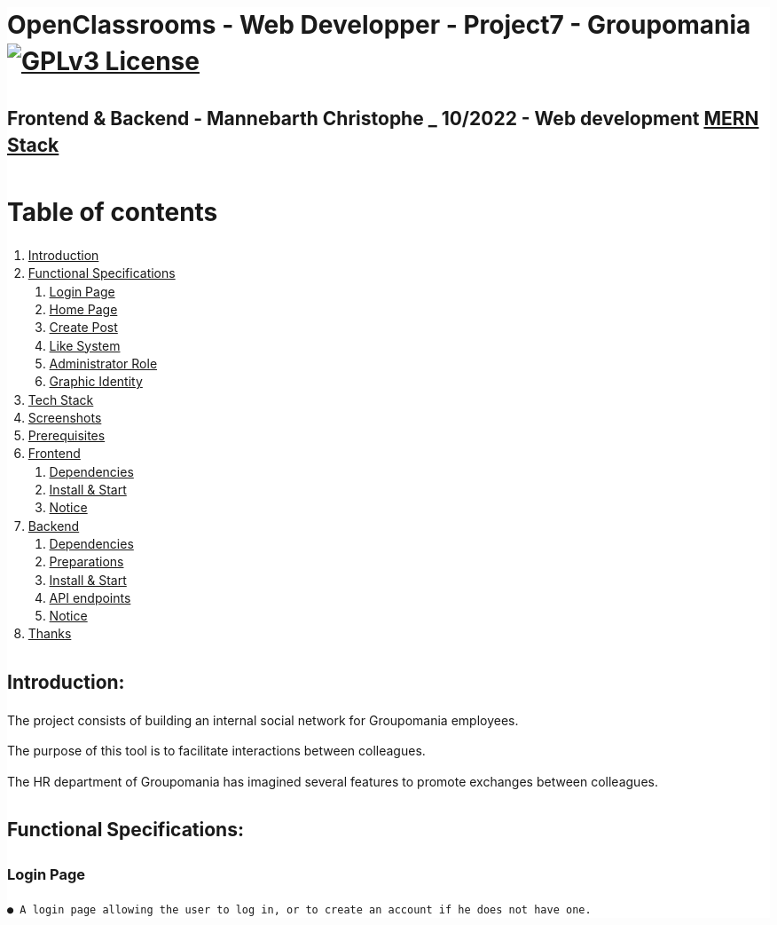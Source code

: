 # OpenClassrooms - Web Developper - Project7 - Groupomania [![GPLv3 License](https://img.shields.io/badge/License-GPL%20v3-yellow.svg)](https://choosealicense.com/licenses/gpl-3.0/)

## Frontend & Backend - Mannebarth Christophe \_ 10/2022 - Web development [MERN Stack](https://www.bocasay.com/fr/quoi-mern-stack/)

# Table of contents

1. [Introduction](#introduction)
2. [Functional Specifications](#functional-specifications)
   1. [Login Page](#login-page)
   2. [Home Page](#home-page)
   3. [Create Post](#creating-a-post)
   4. [Like System](#like-system)
   5. [Administrator Role](#administrator-role)
   6. [Graphic Identity](#graphic-identity)
3. [Tech Stack](#tech-stack)
4. [Screenshots](#screenshots)
5. [Prerequisites](#prerequisites)
6. [Frontend](#frontend)
   1. [Dependencies](#dependencies)
   2. [Install & Start](#install--start)
   3. [Notice](#to-note)
7. [Backend](#backend)
   1. [Dependencies](#dependencies-1)
   2. [Preparations](#preparations)
   3. [Install & Start](#install--start-1)
   4. [API endpoints](#api-endpoints)
   5. [Notice](#to-note-1)
8. [Thanks](#thanks)

## **Introduction:**

The project consists of building an internal social network for Groupomania employees.

The purpose of this tool is to facilitate interactions between colleagues.

The HR department of Groupomania has imagined several features to promote exchanges between colleagues.

## **Functional Specifications:**

### **Login Page**

    ● A login page allowing the user to log in, or to create an account if he does not have one.
